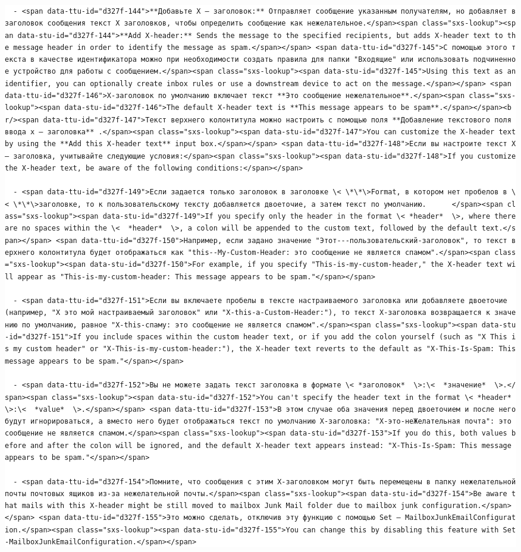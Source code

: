       - <span data-ttu-id="d327f-144">**Добавьте X – заголовок:** Отправляет сообщение указанным получателям, но добавляет в заголовок сообщения текст X заголовков, чтобы определить сообщение как нежелательное.</span><span class="sxs-lookup"><span data-stu-id="d327f-144">**Add X-header:** Sends the message to the specified recipients, but adds X-header text to the message header in order to identify the message as spam.</span></span> <span data-ttu-id="d327f-145">С помощью этого текста в качестве идентификатора можно при необходимости создать правила для папки "Входящие" или использовать подчиненное устройство для работы с сообщением.</span><span class="sxs-lookup"><span data-stu-id="d327f-145">Using this text as an identifier, you can optionally create inbox rules or use a downstream device to act on the message.</span></span> <span data-ttu-id="d327f-146">X-заголовок по умолчанию включает текст **Это сообщение нежелательное**.</span><span class="sxs-lookup"><span data-stu-id="d327f-146">The default X-header text is **This message appears to be spam**.</span></span><br/><span data-ttu-id="d327f-147">Текст верхнего колонтитула можно настроить с помощью поля **Добавление текстового поля ввода x — заголовка** .</span><span class="sxs-lookup"><span data-stu-id="d327f-147">You can customize the X-header text by using the **Add this X-header text** input box.</span></span> <span data-ttu-id="d327f-148">Если вы настроите текст X – заголовка, учитывайте следующие условия:</span><span class="sxs-lookup"><span data-stu-id="d327f-148">If you customize the X-header text, be aware of the following conditions:</span></span> 
    
      - <span data-ttu-id="d327f-149">Если задается только заголовок в заголовке \< \*\*\>Format, в котором нет пробелов в \< \*\*\>заголовке, то к пользовательскому тексту добавляется двоеточие, а затем текст по умолчанию.      </span><span class="sxs-lookup"><span data-stu-id="d327f-149">If you specify only the header in the format \< *header*  \>, where there are no spaces within the \<  *header*  \>, a colon will be appended to the custom text, followed by the default text.</span></span> <span data-ttu-id="d327f-150">Например, если задано значение "Этот---пользовательский-заголовок", то текст верхнего колонтитула будет отображаться как "this--My-Custom-Header: это сообщение не является спамом".</span><span class="sxs-lookup"><span data-stu-id="d327f-150">For example, if you specify "This-is-my-custom-header," the X-header text will appear as "This-is-my-custom-header: This message appears to be spam."</span></span> 
        
      - <span data-ttu-id="d327f-151">Если вы включаете пробелы в тексте настраиваемого заголовка или добавляете двоеточие (например, "X это мой настраиваемый заголовок" или "X-this-a-Custom-Header:"), то текст X-заголовка возвращается к значению по умолчанию, равное "X-this-спаму: это сообщение не является спамом".</span><span class="sxs-lookup"><span data-stu-id="d327f-151">If you include spaces within the custom header text, or if you add the colon yourself (such as "X This is my custom header" or "X-This-is-my-custom-header:"), the X-header text reverts to the default as "X-This-Is-Spam: This message appears to be spam."</span></span>
    
      - <span data-ttu-id="d327f-152">Вы не можете задать текст заголовка в формате \< *заголовок*  \>:\<  *значение*  \>.</span><span class="sxs-lookup"><span data-stu-id="d327f-152">You can't specify the header text in the format \< *header*  \>:\<  *value*  \>.</span></span> <span data-ttu-id="d327f-153">В этом случае оба значения перед двоеточием и после него будут игнорироваться, а вместо него будет отображаться текст по умолчанию X-заголовка: "X-это-неЖелательная почта": это сообщение не является спамом.</span><span class="sxs-lookup"><span data-stu-id="d327f-153">If you do this, both values before and after the colon will be ignored, and the default X-header text appears instead: "X-This-Is-Spam: This message appears to be spam."</span></span> 
      
      - <span data-ttu-id="d327f-154">Помните, что сообщения с этим X-заголовком могут быть перемещены в папку нежелательной почты почтовых ящиков из-за нежелательной почты.</span><span class="sxs-lookup"><span data-stu-id="d327f-154">Be aware that mails with this X-header might be still moved to mailbox Junk Mail folder due to mailbox junk configuration.</span></span> <span data-ttu-id="d327f-155">Это можно сделать, отключив эту функцию с помощью Set – MailboxJunkEmailConfiguration.</span><span class="sxs-lookup"><span data-stu-id="d327f-155">You can change this by disabling this feature with Set-MailboxJunkEmailConfiguration.</span></span>
        
